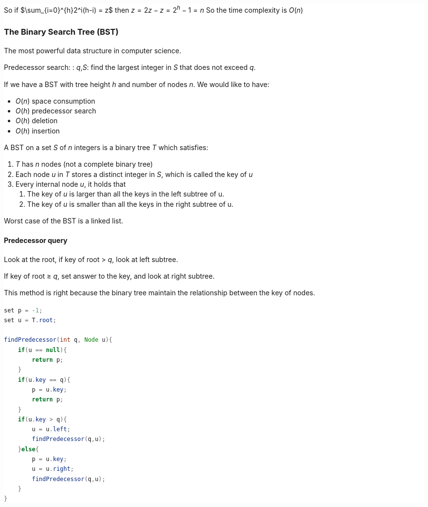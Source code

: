 So if $\sum_{i=0}^{h}2^i(h-i) = z$
then $z = 2z - z=2^h - 1 = n$
So the time complexity is $O(n)$


### The Binary Search Tree (BST)

The most powerful data structure in computer science.

Predecessor search:
: $q$,$S$: find the largest integer in $S$ that does not exceed $q$.

If we have a BST with tree height $h$ and number of nodes $n$.
We would like to have:
- $O(n)$ space consumption
- $O(h)$ predecessor search
- $O(h)$ deletion
- $O(h)$ insertion

A BST on a set $S$ of $n$ integers is a binary tree $T$ which satisfies:
1. $T$ has $n$ nodes (not a complete binary tree)
2. Each node $u$ in $T$ stores a distinct integer in $S$, which is called the key of $u$
3. Every internal node $u$, it holds that 
    1. The key of $u$ is larger than all the keys in the left subtree of u.
    2. The key of $u$ is smaller than all the keys in the right subtree of u.

Worst case of the BST is a linked list.

#### **Predecessor query**

Look at the root, if key of root > $q$, look at left subtree.

If key of root $\geq$ $q$, set answer to the key, and look at right subtree.

This method is right because the binary tree maintain the relationship between the key of nodes.
```Java
set p = -1;
set u = T.root;

findPredecessor(int q, Node u){
    if(u == null){ 
        return p;
    }
    if(u.key == q){
        p = u.key;
        return p;
    }
    if(u.key > q){
        u = u.left;
        findPredecessor(q,u);
    }else{
        p = u.key;
        u = u.right;
        findPredecessor(q,u);
    }
}
```
